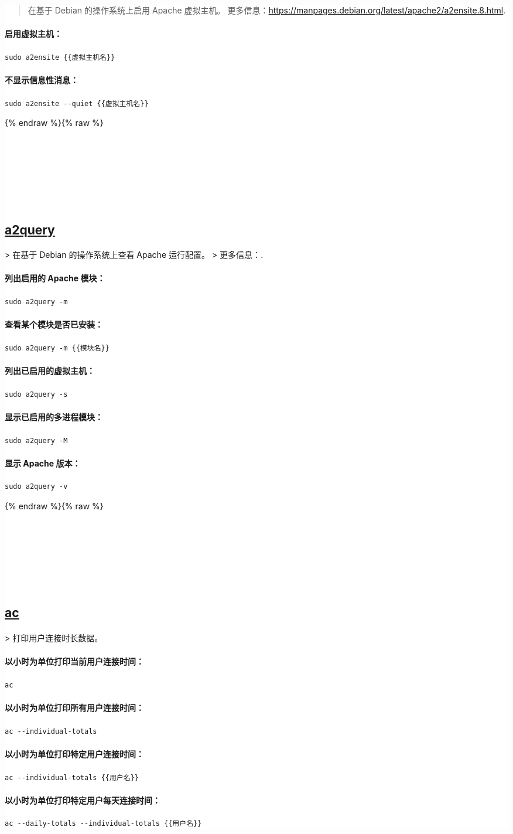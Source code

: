 > 在基于 Debian 的操作系统上启用 Apache 虚拟主机。
> 更多信息：<https://manpages.debian.org/latest/apache2/a2ensite.8.html>.

#### 启用虚拟主机：
```shell
sudo a2ensite {{虚拟主机名}}
```
#### 不显示信息性消息：
```shell
sudo a2ensite --quiet {{虚拟主机名}}
```
{% endraw %}{% raw %}
<h2 id="a2query">
  <a href="/zh/linux/a2query.html">a2query</a> <a href="#a2query"><svg class="icon">
    <use href="/assets/images/unicode_sprite.svg#link" />
  </svg></a>
</h2>
> 在基于 Debian 的操作系统上查看 Apache 运行配置。
> 更多信息：<https://manpages.debian.org/latest/apache2/a2query.1.html>.

#### 列出启用的 Apache 模块：
```shell
sudo a2query -m
```
#### 查看某个模块是否已安装：
```shell
sudo a2query -m {{模块名}}
```
#### 列出已启用的虚拟主机：
```shell
sudo a2query -s
```
#### 显示已启用的多进程模块：
```shell
sudo a2query -M
```
#### 显示 Apache 版本：
```shell
sudo a2query -v
```
{% endraw %}{% raw %}
<h2 id="ac">
  <a href="/zh/linux/ac.html">ac</a> <a href="#ac"><svg class="icon">
    <use href="/assets/images/unicode_sprite.svg#link" />
  </svg></a>
</h2>
> 打印用户连接时长数据。

#### 以小时为单位打印当前用户连接时间：
```shell
ac
```
#### 以小时为单位打印所有用户连接时间：
```shell
ac --individual-totals
```
#### 以小时为单位打印特定用户连接时间：
```shell
ac --individual-totals {{用户名}}
```
#### 以小时为单位打印特定用户每天连接时间：
```shell
ac --daily-totals --individual-totals {{用户名}}
```